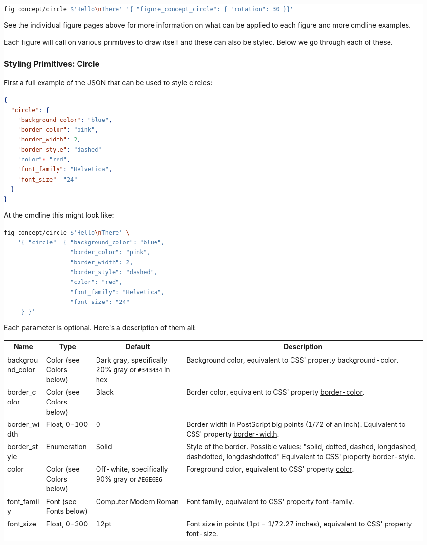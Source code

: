 ```bash
fig concept/circle $'Hello\nThere' '{ "figure_concept_circle": { "rotation": 30 }}'
```

See the individual figure pages above for more information on what can be
applied to each figure and more cmdline examples.

Each figure will call on various primitives to draw itself and these can also be
styled. Below we go through each of these.

### Styling Primitives: Circle

First a full example of the JSON that can be used to style circles:

```json
{
  "circle": {
    "background_color": "blue",
    "border_color": "pink",
    "border_width": 2,
    "border_style": "dashed"
    "color": "red",
    "font_family": "Helvetica",
    "font_size": "24"
  }
}
```

At the cmdline this might look like:

```bash
fig concept/circle $'Hello\nThere' \
    '{ "circle": { "background_color": "blue",
                   "border_color": "pink",
                   "border_width": 2,
                   "border_style": "dashed",
                   "color": "red",
                   "font_family": "Helvetica",
                   "font_size": "24"
     } }'
```

Each parameter is optional. Here's a description of them all:

|Name|Type|Default|Description|
|----|----|-------|-----------|
|background_color|Color (see Colors below)|Dark gray, specifically 20% gray or `#343434` in hex|Background color, equivalent to CSS' property [background-color](https://developer.mozilla.org/en-US/docs/Web/CSS/background-color).
|border_color|Color (see Colors below)|Black|Border color, equivalent to CSS' property [border-color](https://developer.mozilla.org/en-US/docs/Web/CSS/border-color).
|border_width|Float, 0-100|0|Border width in PostScript big points (1/72 of an inch). Equivalent to CSS' property [border-width](https://developer.mozilla.org/en-US/docs/Web/CSS/border-width).
|border_style|Enumeration|Solid|Style of the border. Possible values: "solid, dotted, dashed, longdashed, dashdotted, longdashdotted" Equivalent to CSS' property [border-style](https://developer.mozilla.org/en-US/docs/Web/CSS/border-style).
|color|Color (see Colors below)|Off-white, specifically 90% gray or `#E6E6E6`|Foreground color, equivalent to CSS' property [color](https://developer.mozilla.org/en-US/docs/Web/CSS/color).
|font_family|Font (see Fonts below)|Computer Modern Roman|Font family, equivalent to CSS' property [font-family](https://developer.mozilla.org/en-US/docs/Web/CSS/font-family).
|font_size|Float, 0-300|12pt|Font size in points (1pt = 1/72.27 inches), equivalent to CSS' property [font-size](https://developer.mozilla.org/en-US/docs/Web/CSS/font-size).
